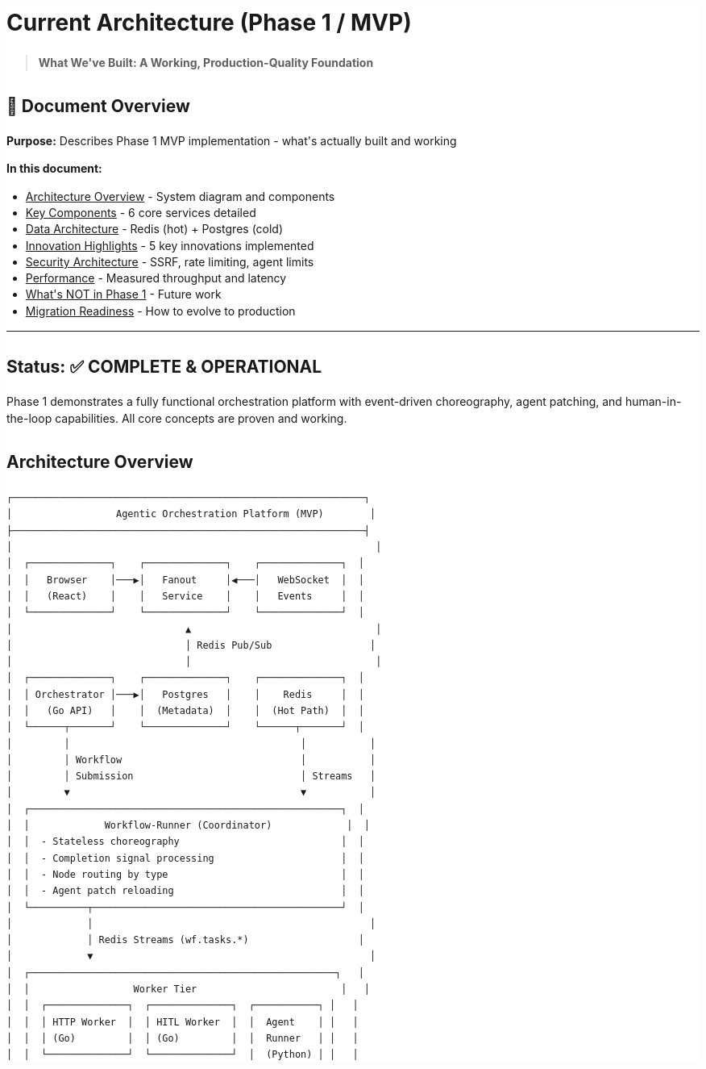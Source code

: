 # Current Architecture (Phase 1 / MVP)

> **What We've Built: A Working, Production-Quality Foundation**

## 📖 Document Overview

**Purpose:** Describes Phase 1 MVP implementation - what's actually built and working

**In this document:**
- [Architecture Overview](#architecture-overview) - System diagram and components
- [Key Components](#key-components) - 6 core services detailed
- [Data Architecture](#data-architecture) - Redis (hot) + Postgres (cold)
- [Innovation Highlights](#innovation-highlights-phase-1) - 5 key innovations implemented
- [Security Architecture](#security-architecture) - SSRF, rate limiting, agent limits
- [Performance](#performance-characteristics) - Measured throughput and latency
- [What's NOT in Phase 1](#whats-not-in-phase-1) - Future work
- [Migration Readiness](#migration-readiness) - How to evolve to production

---

## Status: ✅ COMPLETE & OPERATIONAL

Phase 1 demonstrates a fully functional orchestration platform with event-driven choreography, agent patching, and human-in-the-loop capabilities. All core concepts are proven and working.

## Architecture Overview

```
┌─────────────────────────────────────────────────────────────┐
│                  Agentic Orchestration Platform (MVP)        │
├─────────────────────────────────────────────────────────────┤
│                                                               │
│  ┌──────────────┐    ┌──────────────┐    ┌──────────────┐  │
│  │   Browser    │───▶│   Fanout     │◀───│   WebSocket  │  │
│  │   (React)    │    │   Service    │    │   Events     │  │
│  └──────────────┘    └──────────────┘    └──────────────┘  │
│                              ▲                                │
│                              │ Redis Pub/Sub                 │
│                              │                                │
│  ┌──────────────┐    ┌──────────────┐    ┌──────────────┐  │
│  │ Orchestrator │───▶│   Postgres   │    │    Redis     │  │
│  │   (Go API)   │    │  (Metadata)  │    │  (Hot Path)  │  │
│  └──────┬───────┘    └──────────────┘    └──────┬───────┘  │
│         │                                        │           │
│         │ Workflow                               │           │
│         │ Submission                             │ Streams   │
│         ▼                                        ▼           │
│  ┌──────────────────────────────────────────────────────┐  │
│  │             Workflow-Runner (Coordinator)             │  │
│  │  - Stateless choreography                            │  │
│  │  - Completion signal processing                      │  │
│  │  - Node routing by type                              │  │
│  │  - Agent patch reloading                             │  │
│  └──────────┬───────────────────────────────────────────┘  │
│             │                                                │
│             │ Redis Streams (wf.tasks.*)                   │
│             ▼                                                │
│  ┌─────────────────────────────────────────────────────┐   │
│  │                  Worker Tier                         │   │
│  │  ┌──────────────┐  ┌──────────────┐  ┌───────────┐ │   │
│  │  │ HTTP Worker  │  │ HITL Worker  │  │  Agent    │ │   │
│  │  │ (Go)         │  │ (Go)         │  │  Runner   │ │   │
│  │  └──────────────┘  └──────────────┘  │  (Python) │ │   │
```